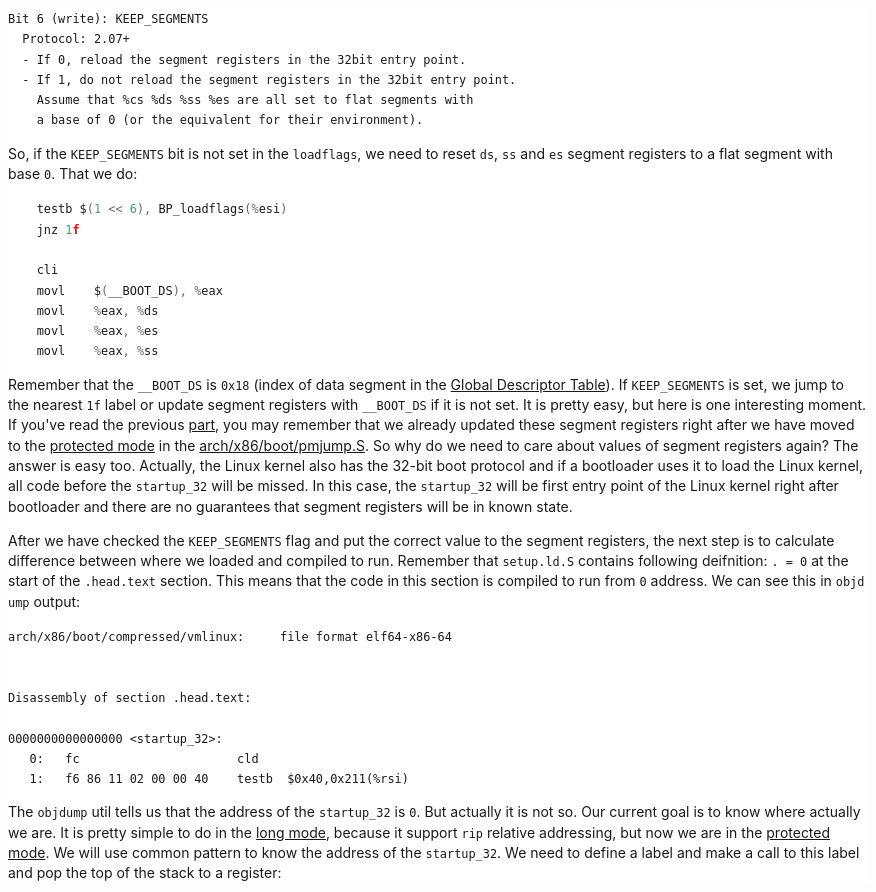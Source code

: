```
Bit 6 (write): KEEP_SEGMENTS
  Protocol: 2.07+
  - If 0, reload the segment registers in the 32bit entry point.
  - If 1, do not reload the segment registers in the 32bit entry point.
    Assume that %cs %ds %ss %es are all set to flat segments with
	a base of 0 (or the equivalent for their environment).
```

So, if the `KEEP_SEGMENTS` bit is not set in the `loadflags`, we need to reset `ds`, `ss` and `es` segment registers to a flat segment with base `0`. That we do:

```C
	testb $(1 << 6), BP_loadflags(%esi)
	jnz 1f

	cli
	movl	$(__BOOT_DS), %eax
	movl	%eax, %ds
	movl	%eax, %es
	movl	%eax, %ss
```

Remember that the `__BOOT_DS` is `0x18` (index of data segment in the [Global Descriptor Table](https://en.wikipedia.org/wiki/Global_Descriptor_Table)). If `KEEP_SEGMENTS` is set, we jump to the nearest `1f` label or update segment registers with `__BOOT_DS` if it is not set. It is pretty easy, but here is one interesting moment. If you've read the previous [part](https://github.com/0xAX/linux-insides/blob/master/Booting/linux-bootstrap-3.md), you may remember that we already updated these segment registers right after we have moved to the [protected mode](https://en.wikipedia.org/wiki/Protected_mode) in the [arch/x86/boot/pmjump.S](https://github.com/torvalds/linux/blob/master/arch/x86/boot/pmjump.S). So why do we need to care about values of segment registers again? The answer is easy too. Actually, the Linux kernel also has the 32-bit boot protocol and if a bootloader uses it to load the Linux kernel, all code before the `startup_32` will be missed. In this case, the `startup_32` will be first entry point of the Linux kernel right after bootloader and there are no guarantees that segment registers will be in known state.

After we have checked the `KEEP_SEGMENTS` flag and put the correct value to the segment registers, the next step is to calculate difference between where we loaded and compiled to run. Remember that `setup.ld.S` contains following deifnition: `. = 0` at the start of the `.head.text` section. This means that the code in this section is compiled to run from `0` address. We can see this in `objdump` output:

```
arch/x86/boot/compressed/vmlinux:     file format elf64-x86-64


Disassembly of section .head.text:

0000000000000000 <startup_32>:
   0:   fc                      cld
   1:   f6 86 11 02 00 00 40    testb  $0x40,0x211(%rsi)
```

The `objdump` util tells us that the address of the `startup_32` is `0`. But actually it is not so. Our current goal is to know where actually we are. It is pretty simple to do in the [long mode](https://en.wikipedia.org/wiki/Long_mode), because it support `rip` relative addressing, but now we are in the [protected mode](https://en.wikipedia.org/wiki/Protected_mode). We will use common pattern to know the address of the `startup_32`. We need to define a label and make a call to this label and pop the top of the stack to a register:
